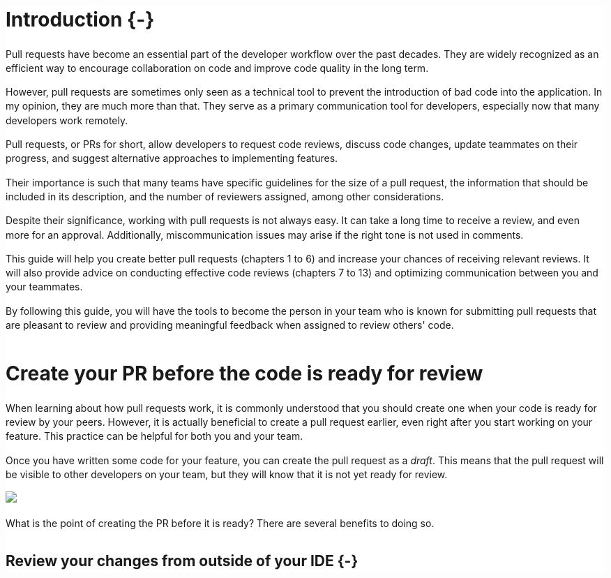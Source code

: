 # Introduction {-}

Pull requests have become an essential part of the developer workflow over the
past decades. They are widely recognized as an efficient way to encourage
collaboration on code and improve code quality in the long term.

However, pull requests are sometimes only seen as a technical tool to prevent
the introduction of bad code into the application. In my opinion, they are much
more than that. They serve as a primary communication tool for developers,
especially now that many developers work remotely.

Pull requests, or PRs for short, allow developers to request code reviews,
discuss code changes, update teammates on their progress, and suggest
alternative approaches to implementing features.

Their importance is such that many teams have specific guidelines for the size
of a pull request, the information that should be included in its description,
and the number of reviewers assigned, among other considerations.

Despite their significance, working with pull requests is not always easy. It
can take a long time to receive a review, and even more for an approval.
Additionally, miscommunication issues may arise if the right tone is not used in
comments.

This guide will help you create better pull requests (chapters 1 to 6) and
increase your chances of receiving relevant reviews. It will also provide advice
on conducting effective code reviews (chapters 7 to 13) and optimizing
communication between you and your teammates.

By following this guide, you will have the tools to become the person in your
team who is known for submitting pull requests that are pleasant to review and
providing meaningful feedback when assigned to review others' code.

# Create your PR before the code is ready for review

When learning about how pull requests work, it is commonly understood that you
should create one when your code is ready for review by your peers. However, it
is actually beneficial to create a pull request earlier, even right after you
start working on your feature. This practice can be helpful for both you and
your team.

Once you have written some code for your feature, you can create the pull
request as a _draft_. This means that the pull request will be visible to other
developers on your team, but they will know that it is not yet ready for review.

![](images/Screenshot_2023-10-10_at_10.08.33.png)

What is the point of creating the PR before it is ready? There are several
benefits to doing so.

## Review your changes from outside of your IDE {-}
